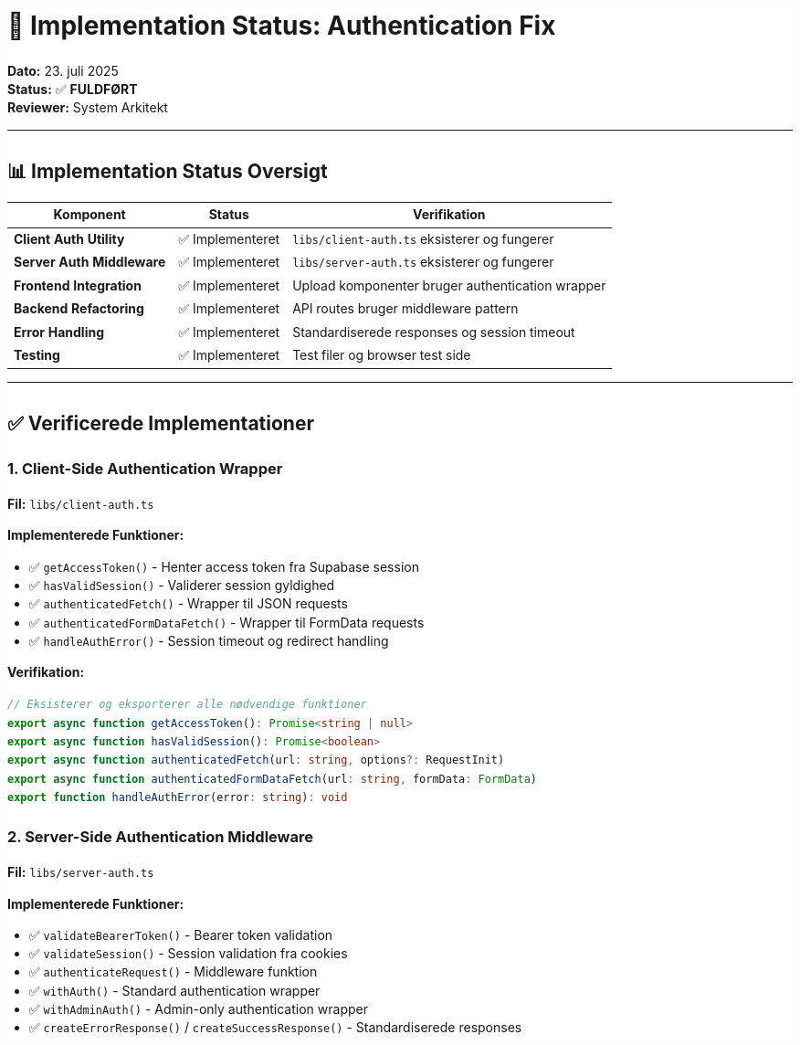 # 🔐 Implementation Status: Authentication Fix

**Dato:** 23. juli 2025  
**Status:** ✅ **FULDFØRT**  
**Reviewer:** System Arkitekt  

---

## 📊 **Implementation Status Oversigt**

| Komponent | Status | Verifikation |
|-----------|--------|--------------|
| **Client Auth Utility** | ✅ Implementeret | `libs/client-auth.ts` eksisterer og fungerer |
| **Server Auth Middleware** | ✅ Implementeret | `libs/server-auth.ts` eksisterer og fungerer |
| **Frontend Integration** | ✅ Implementeret | Upload komponenter bruger authentication wrapper |
| **Backend Refactoring** | ✅ Implementeret | API routes bruger middleware pattern |
| **Error Handling** | ✅ Implementeret | Standardiserede responses og session timeout |
| **Testing** | ✅ Implementeret | Test filer og browser test side |

---

## ✅ **Verificerede Implementationer**

### **1. Client-Side Authentication Wrapper**
**Fil:** `libs/client-auth.ts`

**Implementerede Funktioner:**
- ✅ `getAccessToken()` - Henter access token fra Supabase session
- ✅ `hasValidSession()` - Validerer session gyldighed
- ✅ `authenticatedFetch()` - Wrapper til JSON requests
- ✅ `authenticatedFormDataFetch()` - Wrapper til FormData requests
- ✅ `handleAuthError()` - Session timeout og redirect handling

**Verifikation:**
```typescript
// Eksisterer og eksporterer alle nødvendige funktioner
export async function getAccessToken(): Promise<string | null>
export async function hasValidSession(): Promise<boolean>
export async function authenticatedFetch(url: string, options?: RequestInit)
export async function authenticatedFormDataFetch(url: string, formData: FormData)
export function handleAuthError(error: string): void
```

### **2. Server-Side Authentication Middleware**
**Fil:** `libs/server-auth.ts`

**Implementerede Funktioner:**
- ✅ `validateBearerToken()` - Bearer token validation
- ✅ `validateSession()` - Session validation fra cookies
- ✅ `authenticateRequest()` - Middleware funktion
- ✅ `withAuth()` - Standard authentication wrapper
- ✅ `withAdminAuth()` - Admin-only authentication wrapper
- ✅ `createErrorResponse()` / `createSuccessResponse()` - Standardiserede responses
